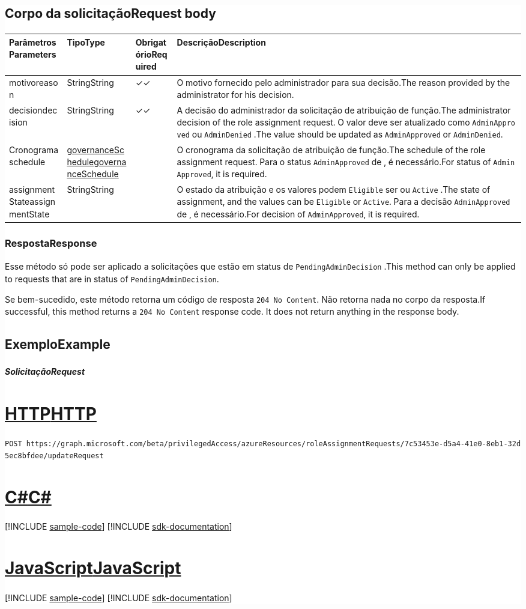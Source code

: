 ## <a name="request-body"></a><span data-ttu-id="157a3-145">Corpo da solicitação</span><span class="sxs-lookup"><span data-stu-id="157a3-145">Request body</span></span>

|<span data-ttu-id="157a3-146">Parâmetros</span><span class="sxs-lookup"><span data-stu-id="157a3-146">Parameters</span></span>      |<span data-ttu-id="157a3-147">Tipo</span><span class="sxs-lookup"><span data-stu-id="157a3-147">Type</span></span>                   |<span data-ttu-id="157a3-148">Obrigatório</span><span class="sxs-lookup"><span data-stu-id="157a3-148">Required</span></span> |<span data-ttu-id="157a3-149">Descrição</span><span class="sxs-lookup"><span data-stu-id="157a3-149">Description</span></span>|
|:-------------|:----------------------|:--------|:----------|
|<span data-ttu-id="157a3-150">motivo</span><span class="sxs-lookup"><span data-stu-id="157a3-150">reason</span></span>        |<span data-ttu-id="157a3-151">String</span><span class="sxs-lookup"><span data-stu-id="157a3-151">String</span></span>                 |<span data-ttu-id="157a3-152">✓</span><span class="sxs-lookup"><span data-stu-id="157a3-152">✓</span></span>        |<span data-ttu-id="157a3-153">O motivo fornecido pelo administrador para sua decisão.</span><span class="sxs-lookup"><span data-stu-id="157a3-153">The reason provided by the administrator for his decision.</span></span>|
|<span data-ttu-id="157a3-154">decision</span><span class="sxs-lookup"><span data-stu-id="157a3-154">decision</span></span>        |<span data-ttu-id="157a3-155">String</span><span class="sxs-lookup"><span data-stu-id="157a3-155">String</span></span>                 |<span data-ttu-id="157a3-156">✓</span><span class="sxs-lookup"><span data-stu-id="157a3-156">✓</span></span>        |<span data-ttu-id="157a3-157">A decisão do administrador da solicitação de atribuição de função.</span><span class="sxs-lookup"><span data-stu-id="157a3-157">The administrator decision of the role assignment request.</span></span> <span data-ttu-id="157a3-158">O valor deve ser atualizado como `AdminApproved` ou `AdminDenied` .</span><span class="sxs-lookup"><span data-stu-id="157a3-158">The value should be updated as `AdminApproved` or `AdminDenied`.</span></span>|
|<span data-ttu-id="157a3-159">Cronograma</span><span class="sxs-lookup"><span data-stu-id="157a3-159">schedule</span></span>      |[<span data-ttu-id="157a3-160">governanceSchedule</span><span class="sxs-lookup"><span data-stu-id="157a3-160">governanceSchedule</span></span>](../resources/governanceschedule.md)|        | <span data-ttu-id="157a3-161">O cronograma da solicitação de atribuição de função.</span><span class="sxs-lookup"><span data-stu-id="157a3-161">The schedule of the role assignment request.</span></span> <span data-ttu-id="157a3-162">Para o status `AdminApproved` de , é necessário.</span><span class="sxs-lookup"><span data-stu-id="157a3-162">For status of `AdminApproved`, it is required.</span></span>|
|<span data-ttu-id="157a3-163">assignmentState</span><span class="sxs-lookup"><span data-stu-id="157a3-163">assignmentState</span></span>      |<span data-ttu-id="157a3-164">String</span><span class="sxs-lookup"><span data-stu-id="157a3-164">String</span></span>|         | <span data-ttu-id="157a3-165">O estado da atribuição e os valores podem `Eligible` ser ou `Active` .</span><span class="sxs-lookup"><span data-stu-id="157a3-165">The state of assignment, and the values can be `Eligible` or `Active`.</span></span> <span data-ttu-id="157a3-166">Para a decisão `AdminApproved` de , é necessário.</span><span class="sxs-lookup"><span data-stu-id="157a3-166">For decision of `AdminApproved`, it is required.</span></span> |
### <a name="response"></a><span data-ttu-id="157a3-167">Resposta</span><span class="sxs-lookup"><span data-stu-id="157a3-167">Response</span></span>
<span data-ttu-id="157a3-168">Esse método só pode ser aplicado a solicitações que estão em status de `PendingAdminDecision` .</span><span class="sxs-lookup"><span data-stu-id="157a3-168">This method can only be applied to requests that are in status of `PendingAdminDecision`.</span></span>

<span data-ttu-id="157a3-p105">Se bem-sucedido, este método retorna um código de resposta `204 No Content`. Não retorna nada no corpo da resposta.</span><span class="sxs-lookup"><span data-stu-id="157a3-p105">If successful, this method returns a `204 No Content` response code. It does not return anything in the response body.</span></span>

## <a name="example"></a><span data-ttu-id="157a3-171">Exemplo</span><span class="sxs-lookup"><span data-stu-id="157a3-171">Example</span></span>
##### <a name="request"></a><span data-ttu-id="157a3-172">Solicitação</span><span class="sxs-lookup"><span data-stu-id="157a3-172">Request</span></span>

# <a name="http"></a>[<span data-ttu-id="157a3-173">HTTP</span><span class="sxs-lookup"><span data-stu-id="157a3-173">HTTP</span></span>](#tab/http)

```http
POST https://graph.microsoft.com/beta/privilegedAccess/azureResources/roleAssignmentRequests/7c53453e-d5a4-41e0-8eb1-32d5ec8bfdee/updateRequest
```
# <a name="c"></a>[<span data-ttu-id="157a3-174">C#</span><span class="sxs-lookup"><span data-stu-id="157a3-174">C#</span></span>](#tab/csharp)
[!INCLUDE [sample-code](../includes/snippets/csharp/updaterequest-governanceroleassignmentrequest-csharp-snippets.md)]
[!INCLUDE [sdk-documentation](../includes/snippets/snippets-sdk-documentation-link.md)]

# <a name="javascript"></a>[<span data-ttu-id="157a3-175">JavaScript</span><span class="sxs-lookup"><span data-stu-id="157a3-175">JavaScript</span></span>](#tab/javascript)
[!INCLUDE [sample-code](../includes/snippets/javascript/updaterequest-governanceroleassignmentrequest-javascript-snippets.md)]
[!INCLUDE [sdk-documentation](../includes/snippets/snippets-sdk-documentation-link.md)]
